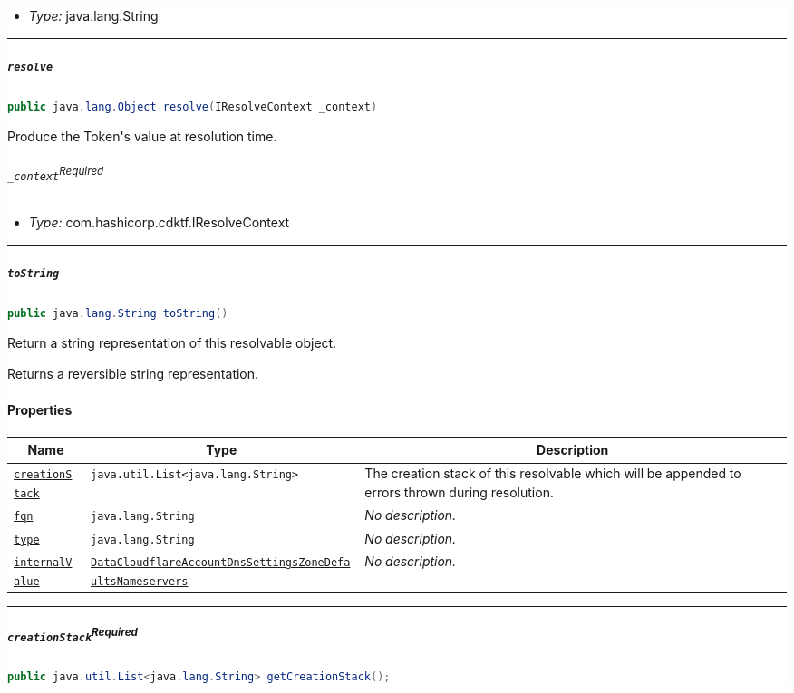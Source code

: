 - *Type:* java.lang.String

---

##### `resolve` <a name="resolve" id="@cdktf/provider-cloudflare.dataCloudflareAccountDnsSettings.DataCloudflareAccountDnsSettingsZoneDefaultsNameserversOutputReference.resolve"></a>

```java
public java.lang.Object resolve(IResolveContext _context)
```

Produce the Token's value at resolution time.

###### `_context`<sup>Required</sup> <a name="_context" id="@cdktf/provider-cloudflare.dataCloudflareAccountDnsSettings.DataCloudflareAccountDnsSettingsZoneDefaultsNameserversOutputReference.resolve.parameter._context"></a>

- *Type:* com.hashicorp.cdktf.IResolveContext

---

##### `toString` <a name="toString" id="@cdktf/provider-cloudflare.dataCloudflareAccountDnsSettings.DataCloudflareAccountDnsSettingsZoneDefaultsNameserversOutputReference.toString"></a>

```java
public java.lang.String toString()
```

Return a string representation of this resolvable object.

Returns a reversible string representation.


#### Properties <a name="Properties" id="Properties"></a>

| **Name** | **Type** | **Description** |
| --- | --- | --- |
| <code><a href="#@cdktf/provider-cloudflare.dataCloudflareAccountDnsSettings.DataCloudflareAccountDnsSettingsZoneDefaultsNameserversOutputReference.property.creationStack">creationStack</a></code> | <code>java.util.List<java.lang.String></code> | The creation stack of this resolvable which will be appended to errors thrown during resolution. |
| <code><a href="#@cdktf/provider-cloudflare.dataCloudflareAccountDnsSettings.DataCloudflareAccountDnsSettingsZoneDefaultsNameserversOutputReference.property.fqn">fqn</a></code> | <code>java.lang.String</code> | *No description.* |
| <code><a href="#@cdktf/provider-cloudflare.dataCloudflareAccountDnsSettings.DataCloudflareAccountDnsSettingsZoneDefaultsNameserversOutputReference.property.type">type</a></code> | <code>java.lang.String</code> | *No description.* |
| <code><a href="#@cdktf/provider-cloudflare.dataCloudflareAccountDnsSettings.DataCloudflareAccountDnsSettingsZoneDefaultsNameserversOutputReference.property.internalValue">internalValue</a></code> | <code><a href="#@cdktf/provider-cloudflare.dataCloudflareAccountDnsSettings.DataCloudflareAccountDnsSettingsZoneDefaultsNameservers">DataCloudflareAccountDnsSettingsZoneDefaultsNameservers</a></code> | *No description.* |

---

##### `creationStack`<sup>Required</sup> <a name="creationStack" id="@cdktf/provider-cloudflare.dataCloudflareAccountDnsSettings.DataCloudflareAccountDnsSettingsZoneDefaultsNameserversOutputReference.property.creationStack"></a>

```java
public java.util.List<java.lang.String> getCreationStack();
```
